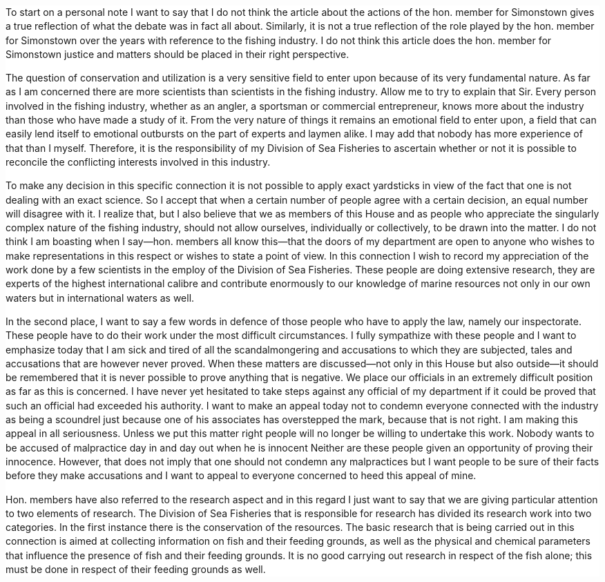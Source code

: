 <p>To start on a personal note I want to say that I do not think the article about the actions of the hon. member for Simonstown gives a true reflection of what the debate was in fact all about. Similarly, it is not a true reflection of the role played by the hon. member for Simonstown over the years with reference to the fishing industry. I do not think this article does the hon. member for Simonstown justice and matters should be placed in their right perspective.</p>

<p>The question of conservation and utilization is a very sensitive field to enter upon because of its very fundamental nature. As far as I am concerned there are more scientists than scientists in the fishing industry. Allow me to try to explain that Sir. Every person involved in the fishing industry, whether as an angler, a sportsman or commercial entrepreneur, knows more about the industry than those who have made a study of it. From the very nature of things it remains an emotional field to enter upon, a field that can easily lend itself to emotional outbursts on the part of experts and laymen alike. I may add that nobody has more experience of that than I myself. Therefore, it is the responsibility of my Division of Sea Fisheries to ascertain whether or not it is possible to reconcile the conflicting interests involved in this industry.</p>

<p>To make any decision in this specific connection it is not possible to apply exact yardsticks in view of the fact that one is not dealing with an exact science. So I accept that when a certain number of people agree with a certain decision, an equal number will disagree with it. I realize that, but I also believe that we as members of this House and as people who appreciate the singularly complex nature of the fishing industry, should not allow ourselves, individually or collectively, to be drawn into the matter. I do not think I am boasting when I say&#x2014;hon. members all know this&#x2014;that the doors of my department are open to anyone who wishes to make representations in this respect or wishes to state a point of view. In this connection I wish to record my appreciation of the work done by a few scientists in the employ of the Division of Sea Fisheries. These people are doing extensive research, they are experts of the highest international calibre and contribute enormously to our knowledge of marine resources not only in our own waters but in international waters as well.</p>

<p>In the second place, I want to say a few words in defence of those people who have to apply the law, namely our inspectorate. These people have to do their work under the most difficult circumstances. I fully sympathize with these people and I want to emphasize today that I am sick and tired of all the scandalmongering and accusations to which they are subjected, tales and accusations that are however never proved. When these matters are discussed&#x2014;not only in this House but also outside&#x2014;it should be remembered that it is never possible to prove anything that is negative. We place our officials in an extremely difficult position as far as this is concerned. I have never yet hesitated to take steps against any official of my department if it could be proved that such an official had exceeded his authority. I want to make an appeal today not to condemn everyone connected with the industry as being a scoundrel just because one of his associates has overstepped the mark, because that is not right. I am making this appeal in all seriousness. Unless we put this matter right people will no longer be willing to undertake this work. Nobody wants to be accused of malpractice day in and day out when he is innocent Neither are these people given an opportunity of proving their innocence. However, that does not imply that one should not condemn any malpractices but I want people to be sure of their facts before they make accusations and I want to appeal to everyone concerned to heed this appeal of mine.</p>

<p>Hon. members have also referred to the research aspect and in this regard I just want <span class="col_4219-4220" refersTo="page_0505"/>to say that we are giving particular attention to two elements of research. The Division of Sea Fisheries that is responsible for research has divided its research work into two categories. In the first instance there is the conservation of the resources. The basic research that is being carried out in this connection is aimed at collecting information on fish and their feeding grounds, as well as the physical and chemical parameters that influence the presence of fish and their feeding grounds. It is no good carrying out research in respect of the fish alone; this must be done in respect of their feeding grounds as well.</p>
